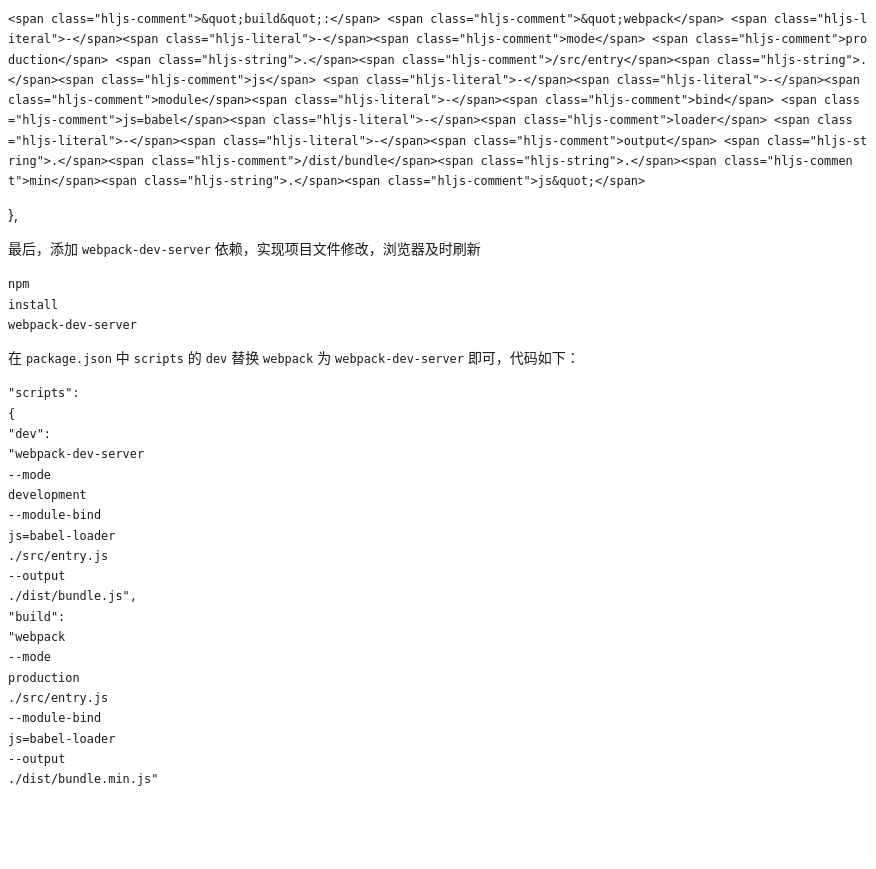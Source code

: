     <span class="hljs-comment">&quot;build&quot;:</span> <span class="hljs-comment">&quot;webpack</span> <span class="hljs-literal">-</span><span class="hljs-literal">-</span><span class="hljs-comment">mode</span> <span class="hljs-comment">production</span> <span class="hljs-string">.</span><span class="hljs-comment">/src/entry</span><span class="hljs-string">.</span><span class="hljs-comment">js</span> <span class="hljs-literal">-</span><span class="hljs-literal">-</span><span class="hljs-comment">module</span><span class="hljs-literal">-</span><span class="hljs-comment">bind</span> <span class="hljs-comment">js=babel</span><span class="hljs-literal">-</span><span class="hljs-comment">loader</span> <span class="hljs-literal">-</span><span class="hljs-literal">-</span><span class="hljs-comment">output</span> <span class="hljs-string">.</span><span class="hljs-comment">/dist/bundle</span><span class="hljs-string">.</span><span class="hljs-comment">min</span><span class="hljs-string">.</span><span class="hljs-comment">js&quot;</span>
<span class="hljs-comment">}</span><span class="hljs-string">,</span></code></pre><p>&#x6700;&#x540E;&#xFF0C;&#x6DFB;&#x52A0; <code>webpack-dev-server</code> &#x4F9D;&#x8D56;&#xFF0C;&#x5B9E;&#x73B0;&#x9879;&#x76EE;&#x6587;&#x4EF6;&#x4FEE;&#x6539;&#xFF0C;&#x6D4F;&#x89C8;&#x5668;&#x53CA;&#x65F6;&#x5237;&#x65B0;</p><div class="widget-codetool" style="display:none"><div class="widget-codetool--inner"><span class="selectCode code-tool" data-toggle="tooltip" data-placement="top" title="" data-original-title="&#x5168;&#x9009;"></span> <span type="button" class="copyCode code-tool" data-toggle="tooltip" data-placement="top" data-clipboard-text="npm install webpack-dev-server
" title="" data-original-title="&#x590D;&#x5236;"></span> <span type="button" class="saveToNote code-tool" data-toggle="tooltip" data-placement="top" title="" data-original-title="&#x653E;&#x8FDB;&#x7B14;&#x8BB0;"></span></div></div><pre class="hljs sql"><code>npm <span class="hljs-keyword">install</span> webpack-dev-<span class="hljs-keyword">server</span>
</code></pre><p>&#x5728; <code>package.json</code> &#x4E2D; <code>scripts</code> &#x7684; <code>dev</code> &#x66FF;&#x6362; <code>webpack</code> &#x4E3A; <code>webpack-dev-server</code> &#x5373;&#x53EF;&#xFF0C;&#x4EE3;&#x7801;&#x5982;&#x4E0B;&#xFF1A;</p><div class="widget-codetool" style="display:none"><div class="widget-codetool--inner"><span class="selectCode code-tool" data-toggle="tooltip" data-placement="top" title="" data-original-title="&#x5168;&#x9009;"></span> <span type="button" class="copyCode code-tool" data-toggle="tooltip" data-placement="top" data-clipboard-text="&quot;scripts&quot;: {
    &quot;dev&quot;: &quot;webpack-dev-server --mode development --module-bind js=babel-loader ./src/entry.js --output ./dist/bundle.js&quot;,
    &quot;build&quot;: &quot;webpack --mode production ./src/entry.js --module-bind js=babel-loader --output ./dist/bundle.min.js&quot;
}," title="" data-original-title="&#x590D;&#x5236;"></span> <span type="button" class="saveToNote code-tool" data-toggle="tooltip" data-placement="top" title="" data-original-title="&#x653E;&#x8FDB;&#x7B14;&#x8BB0;"></span></div></div><pre class="hljs brainfuck"><code><span class="hljs-comment">&quot;scripts&quot;:</span> <span class="hljs-comment">{</span>
    <span class="hljs-comment">&quot;dev&quot;:</span> <span class="hljs-comment">&quot;webpack</span><span class="hljs-literal">-</span><span class="hljs-comment">dev</span><span class="hljs-literal">-</span><span class="hljs-comment">server</span> <span class="hljs-literal">-</span><span class="hljs-literal">-</span><span class="hljs-comment">mode</span> <span class="hljs-comment">development</span> <span class="hljs-literal">-</span><span class="hljs-literal">-</span><span class="hljs-comment">module</span><span class="hljs-literal">-</span><span class="hljs-comment">bind</span> <span class="hljs-comment">js=babel</span><span class="hljs-literal">-</span><span class="hljs-comment">loader</span> <span class="hljs-string">.</span><span class="hljs-comment">/src/entry</span><span class="hljs-string">.</span><span class="hljs-comment">js</span> <span class="hljs-literal">-</span><span class="hljs-literal">-</span><span class="hljs-comment">output</span> <span class="hljs-string">.</span><span class="hljs-comment">/dist/bundle</span><span class="hljs-string">.</span><span class="hljs-comment">js&quot;</span><span class="hljs-string">,</span>
    <span class="hljs-comment">&quot;build&quot;:</span> <span class="hljs-comment">&quot;webpack</span> <span class="hljs-literal">-</span><span class="hljs-literal">-</span><span class="hljs-comment">mode</span> <span class="hljs-comment">production</span> <span class="hljs-string">.</span><span class="hljs-comment">/src/entry</span><span class="hljs-string">.</span><span class="hljs-comment">js</span> <span class="hljs-literal">-</span><span class="hljs-literal">-</span><span class="hljs-comment">module</span><span class="hljs-literal">-</span><span class="hljs-comment">bind</span> <span class="hljs-comment">js=babel</span><span class="hljs-literal">-</span><span class="hljs-comment">loader</span> <span class="hljs-literal">-</span><span class="hljs-literal">-</span><span class="hljs-comment">output</span> <span class="hljs-string">.</span><span class="hljs-comment">/dist/bundle</span><span class="hljs-string">.</span><span class="hljs-comment">min</span><span class="hljs-string">.</span><span class="hljs-comment">js&quot;</span>